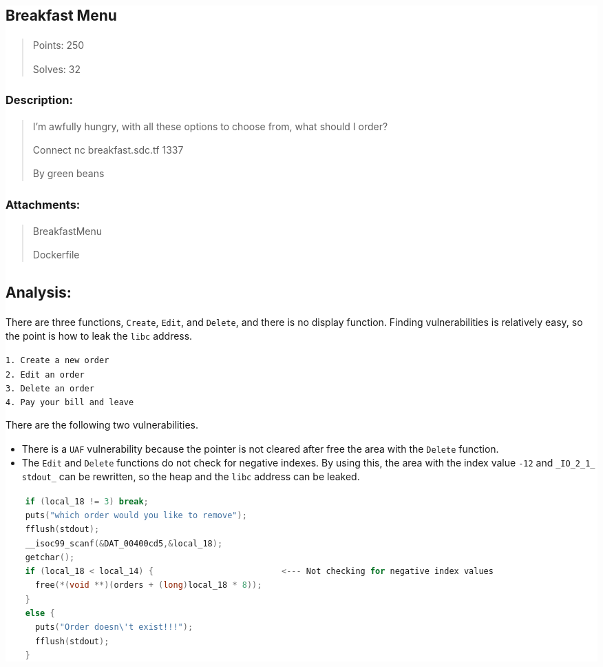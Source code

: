 ## Breakfast Menu

> Points: 250
>
> Solves: 32

### Description:
> I’m awfully hungry, with all these options to choose from, what should I order?
>
> Connect
> nc breakfast.sdc.tf 1337
>
> By green beans
### Attachments:
> BreakfastMenu
> 
> Dockerfile


## Analysis:

There are three functions, `Create`, `Edit`, and `Delete`, and there is no display function. Finding vulnerabilities is relatively easy, so the point is how to leak the `libc` address.

```
1. Create a new order
2. Edit an order
3. Delete an order
4. Pay your bill and leave
```

There are the following two vulnerabilities.
- There is a `UAF` vulnerability because the pointer is not cleared after free the area with the `Delete` function.
- The `Edit` and `Delete` functions do not check for negative indexes. By using this, the area with the index value `-12` and `_IO_2_1_stdout_` can be rewritten, so the heap and the `libc` address can be leaked.

```c
    if (local_18 != 3) break;
    puts("which order would you like to remove");
    fflush(stdout);
    __isoc99_scanf(&DAT_00400cd5,&local_18);
    getchar();
    if (local_18 < local_14) {                          <--- Not checking for negative index values
      free(*(void **)(orders + (long)local_18 * 8));
    }
    else {
      puts("Order doesn\'t exist!!!");
      fflush(stdout);
    }
```
